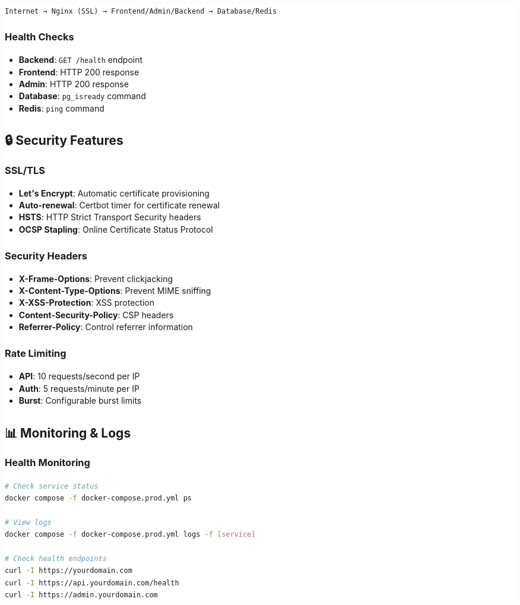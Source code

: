 ```
Internet → Nginx (SSL) → Frontend/Admin/Backend → Database/Redis
```

### Health Checks

- **Backend**: `GET /health` endpoint
- **Frontend**: HTTP 200 response
- **Admin**: HTTP 200 response
- **Database**: `pg_isready` command
- **Redis**: `ping` command

## 🔒 Security Features

### SSL/TLS

- **Let's Encrypt**: Automatic certificate provisioning
- **Auto-renewal**: Certbot timer for certificate renewal
- **HSTS**: HTTP Strict Transport Security headers
- **OCSP Stapling**: Online Certificate Status Protocol

### Security Headers

- **X-Frame-Options**: Prevent clickjacking
- **X-Content-Type-Options**: Prevent MIME sniffing
- **X-XSS-Protection**: XSS protection
- **Content-Security-Policy**: CSP headers
- **Referrer-Policy**: Control referrer information

### Rate Limiting

- **API**: 10 requests/second per IP
- **Auth**: 5 requests/minute per IP
- **Burst**: Configurable burst limits

## 📊 Monitoring & Logs

### Health Monitoring

```bash
# Check service status
docker compose -f docker-compose.prod.yml ps

# View logs
docker compose -f docker-compose.prod.yml logs -f [service]

# Check health endpoints
curl -I https://yourdomain.com
curl -I https://api.yourdomain.com/health
curl -I https://admin.yourdomain.com
```
